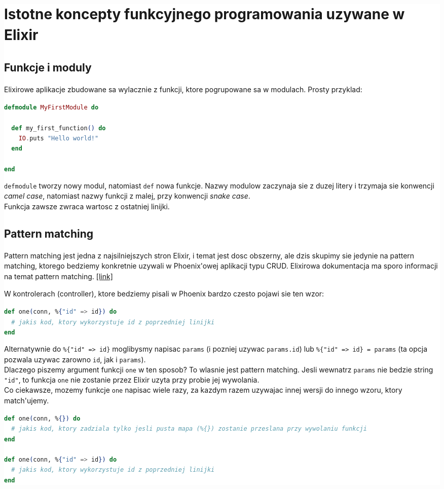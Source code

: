 

# Istotne koncepty funkcyjnego programowania uzywane w Elixir

## Funkcje i moduly 

Elixirowe aplikacje zbudowane sa wylacznie z funkcji, ktore pogrupowane sa w modulach. Prosty przyklad:

```elixir
defmodule MyFirstModule do

  def my_first_function() do
    IO.puts "Hello world!"
  end

end
```

`defmodule` tworzy nowy modul, natomiast `def` nowa funkcje. Nazwy modulow zaczynaja sie z duzej litery i trzymaja sie konwencji *camel case*, natomiast nazwy funkcji z malej, przy konwencji *snake case*.  
Funkcja zawsze zwraca wartosc z ostatniej linijki.

## Pattern matching

Pattern matching jest jedna z najsilniejszych stron Elixir, i temat jest dosc obszerny, ale dzis skupimy sie jedynie na pattern matching, ktorego bedziemy konkretnie uzywali w Phoenix'owej aplikacji typu CRUD. Elixirowa dokumentacja ma sporo informacji na temat pattern matching. [[link]](https://elixir-lang.org/getting-started/pattern-matching.html)

W kontrolerach (controller), ktore bedziemy pisali w Phoenix bardzo czesto pojawi sie ten wzor:

```elixir
def one(conn, %{"id" => id}) do
  # jakis kod, ktory wykorzystuje id z poprzedniej linijki
end
```

Alternatywnie do `%{"id" => id}` moglibysmy napisac `params` (i pozniej uzywac `params.id`) lub `%{"id" => id} = params` (ta opcja pozwala uzywac zarowno `id`, jak i `params`).  
Dlaczego piszemy argument funkcji `one` w ten sposob? To wlasnie jest pattern matching. Jesli wewnatrz `params` nie bedzie string `"id"`, to funkcja `one` nie zostanie przez Elixir uzyta przy probie jej wywolania.  
Co ciekawsze, mozemy funkcje `one` napisac wiele razy, za kazdym razem uzywajac innej wersji do innego wzoru, ktory match'ujemy.

```elixir
def one(conn, %{}) do
  # jakis kod, ktory zadziala tylko jesli pusta mapa (%{}) zostanie przeslana przy wywolaniu funkcji
end

def one(conn, %{"id" => id}) do
  # jakis kod, ktory wykorzystuje id z poprzedniej linijki
end
```
